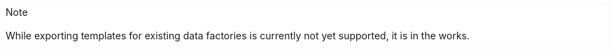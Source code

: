 > [!NOTE]
> While exporting templates for existing data factories is currently not yet supported, it is in the works.
>
>
